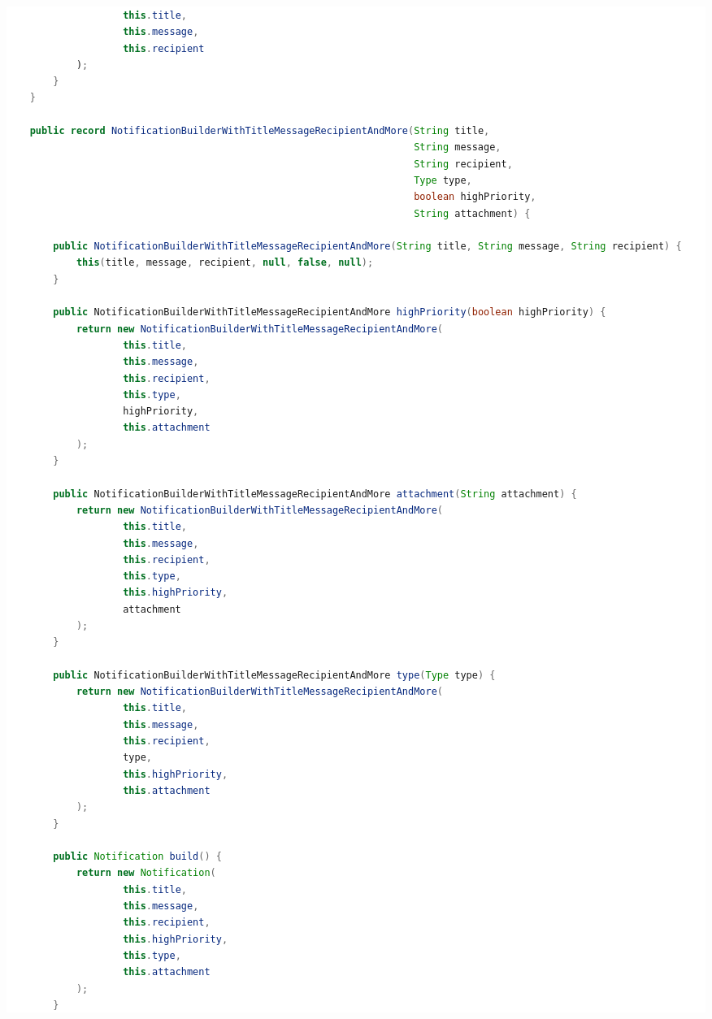 ```java
                    this.title,
                    this.message,
                    this.recipient
            );
        }
    }

    public record NotificationBuilderWithTitleMessageRecipientAndMore(String title,
                                                                      String message,
                                                                      String recipient,
                                                                      Type type,
                                                                      boolean highPriority,
                                                                      String attachment) {

        public NotificationBuilderWithTitleMessageRecipientAndMore(String title, String message, String recipient) {
            this(title, message, recipient, null, false, null);
        }

        public NotificationBuilderWithTitleMessageRecipientAndMore highPriority(boolean highPriority) {
            return new NotificationBuilderWithTitleMessageRecipientAndMore(
                    this.title,
                    this.message,
                    this.recipient,
                    this.type,
                    highPriority,
                    this.attachment
            );
        }

        public NotificationBuilderWithTitleMessageRecipientAndMore attachment(String attachment) {
            return new NotificationBuilderWithTitleMessageRecipientAndMore(
                    this.title,
                    this.message,
                    this.recipient,
                    this.type,
                    this.highPriority,
                    attachment
            );
        }

        public NotificationBuilderWithTitleMessageRecipientAndMore type(Type type) {
            return new NotificationBuilderWithTitleMessageRecipientAndMore(
                    this.title,
                    this.message,
                    this.recipient,
                    type,
                    this.highPriority,
                    this.attachment
            );
        }

        public Notification build() {
            return new Notification(
                    this.title,
                    this.message,
                    this.recipient,
                    this.highPriority,
                    this.type,
                    this.attachment
            );
        }
```